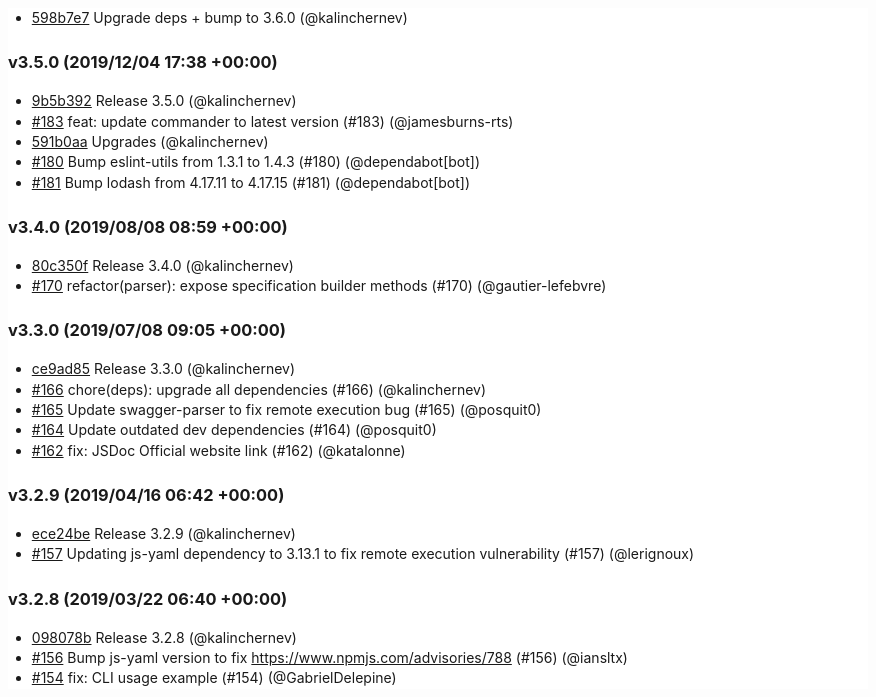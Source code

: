 - [598b7e7](https://github.com/Surnet/swagger-jsdoc/commit/598b7e7e405ff224e1b38be1cdacac2f7918989d) Upgrade deps + bump to 3.6.0 (@kalinchernev)

### v3.5.0 (2019/12/04 17:38 +00:00)

- [9b5b392](https://github.com/Surnet/swagger-jsdoc/commit/9b5b3920121310c29d9857f49f554db8e9170bee) Release 3.5.0 (@kalinchernev)
- [#183](https://github.com/Surnet/swagger-jsdoc/pull/183) feat: update commander to latest version (#183) (@jamesburns-rts)
- [591b0aa](https://github.com/Surnet/swagger-jsdoc/commit/591b0aa1935cff4d728d903762f74833de387a40) Upgrades (@kalinchernev)
- [#180](https://github.com/Surnet/swagger-jsdoc/pull/180) Bump eslint-utils from 1.3.1 to 1.4.3 (#180) (@dependabot[bot])
- [#181](https://github.com/Surnet/swagger-jsdoc/pull/181) Bump lodash from 4.17.11 to 4.17.15 (#181) (@dependabot[bot])

### v3.4.0 (2019/08/08 08:59 +00:00)

- [80c350f](https://github.com/Surnet/swagger-jsdoc/commit/80c350f9cf3b91bc9f4f905c9b16ab920a588157) Release 3.4.0 (@kalinchernev)
- [#170](https://github.com/Surnet/swagger-jsdoc/pull/170) refactor(parser): expose specification builder methods (#170) (@gautier-lefebvre)

### v3.3.0 (2019/07/08 09:05 +00:00)

- [ce9ad85](https://github.com/Surnet/swagger-jsdoc/commit/ce9ad851f305b047c563163f436b89a9119025e0) Release 3.3.0 (@kalinchernev)
- [#166](https://github.com/Surnet/swagger-jsdoc/pull/166) chore(deps): upgrade all dependencies (#166) (@kalinchernev)
- [#165](https://github.com/Surnet/swagger-jsdoc/pull/165) Update swagger-parser to fix remote execution bug (#165) (@posquit0)
- [#164](https://github.com/Surnet/swagger-jsdoc/pull/164) Update outdated dev dependencies (#164) (@posquit0)
- [#162](https://github.com/Surnet/swagger-jsdoc/pull/162) fix: JSDoc Official website link (#162) (@katalonne)

### v3.2.9 (2019/04/16 06:42 +00:00)

- [ece24be](https://github.com/Surnet/swagger-jsdoc/commit/ece24be07458d9a4ff1b8a1020a4581624bb0f7c) Release 3.2.9 (@kalinchernev)
- [#157](https://github.com/Surnet/swagger-jsdoc/pull/157) Updating js-yaml dependency to 3.13.1 to fix remote execution vulnerability (#157) (@lerignoux)

### v3.2.8 (2019/03/22 06:40 +00:00)

- [098078b](https://github.com/Surnet/swagger-jsdoc/commit/098078b469eb0655fdb4143a0e99ea43b547e2f8) Release 3.2.8 (@kalinchernev)
- [#156](https://github.com/Surnet/swagger-jsdoc/pull/156) Bump js-yaml version to fix https://www.npmjs.com/advisories/788 (#156) (@iansltx)
- [#154](https://github.com/Surnet/swagger-jsdoc/pull/154) fix: CLI usage example (#154) (@GabrielDelepine)
